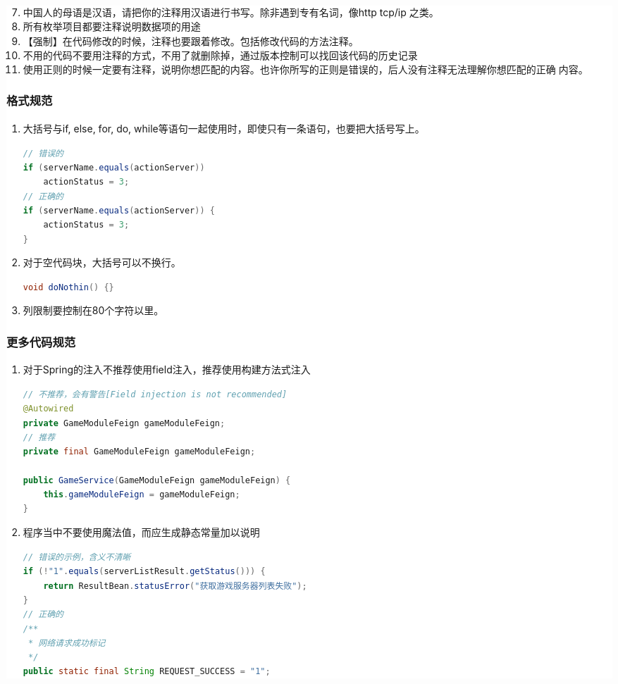 7. 中国人的母语是汉语，请把你的注释用汉语进行书写。除非遇到专有名词，像http tcp/ip 之类。
8. 所有枚举项目都要注释说明数据项的用途
9. 【强制】在代码修改的时候，注释也要跟着修改。包括修改代码的方法注释。
10. 不用的代码不要用注释的方式，不用了就删除掉，通过版本控制可以找回该代码的历史记录
11. 使用正则的时候一定要有注释，说明你想匹配的内容。也许你所写的正则是错误的，后人没有注释无法理解你想匹配的正确 内容。

### 格式规范

1. 大括号与if, else, for, do, while等语句一起使用时，即使只有一条语句，也要把大括号写上。

    ``` java
    // 错误的
    if (serverName.equals(actionServer))
        actionStatus = 3;
    // 正确的
    if (serverName.equals(actionServer)) {
        actionStatus = 3;
    }
    ```

2. 对于空代码块，大括号可以不换行。

    ``` java
    void doNothin() {}
    ```

3. 列限制要控制在80个字符以里。

### 更多代码规范

1. 对于Spring的注入不推荐使用field注入，推荐使用构建方法式注入

    ``` java
    // 不推荐，会有警告[Field injection is not recommended]
    @Autowired
    private GameModuleFeign gameModuleFeign;
    // 推荐
    private final GameModuleFeign gameModuleFeign;

    public GameService(GameModuleFeign gameModuleFeign) {
        this.gameModuleFeign = gameModuleFeign;
    }
    ```

2. 程序当中不要使用魔法值，而应生成静态常量加以说明

    ``` java
    // 错误的示例，含义不清晰
    if (!"1".equals(serverListResult.getStatus())) {
        return ResultBean.statusError("获取游戏服务器列表失败");
    }
    // 正确的
    /**
     * 网络请求成功标记
     */
    public static final String REQUEST_SUCCESS = "1";
